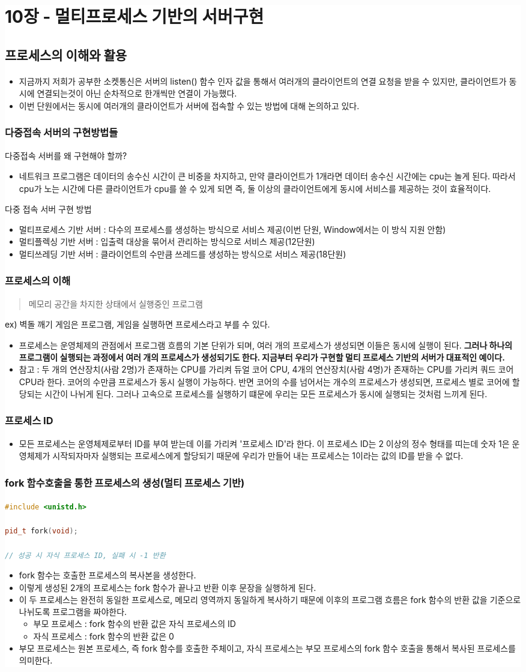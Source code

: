 # 10장 - 멀티프로세스 기반의 서버구현

## 프로세스의 이해와 활용

* 지금까지 저희가 공부한 소켓통신은 서버의 listen() 함수 인자 값을 통해서 여러개의 클라이언트의 연결 요청을 받을 수 있지만, 클라이언트가 동시에 연결되는것이 아닌 순차적으로 한개씩만 연결이 가능했다. 
* 이번 단원에서는 동시에 여러개의 클라이언트가 서버에 접속할 수 있는 방법에 대해 논의하고 있다. 

### 다중접속 서버의 구현방법들

다중접속 서버를 왜 구현해야 할까?

* 네트워크 프로그램은 데이터의 송수신 시간이 큰 비중을 차지하고, 만약 클라이언트가 1개라면 데이터 송수신 시간에는 cpu는 놀게 된다. 따라서 cpu가 노는 시간에 다른 클라이언트가 cpu를 쓸 수 있게 되면 즉, 둘 이상의 클라이언트에게 동시에 서비스를 제공하는 것이 효율적이다. 

다중 접속 서버 구현 방법

* 멀티프로세스 기반 서버 : 다수의 프로세스를 생성하는 방식으로 서비스 제공(이번 단원, Window에서는 이 방식 지원 안함)
* 멀티플렉싱 기반 서버 : 입출력 대상을 묶어서 관리하는 방식으로 서비스 제공(12단원)
* 멀티쓰레딩 기반 서버 : 클라이언트의 수만큼 쓰레드를 생성하는 방식으로 서비스 제공(18단원)

### 프로세스의 이해 

> 메모리 공간을 차지한 상태에서 실행중인 프로그램

ex) 벽돌 깨기 게임은 프로그램, 게임을 실행하면 프로세스라고 부를 수 있다. 

* 프로세스는 운영체제의 관점에서 프로그램 흐름의 기본 단위가 되며, 여러 개의 프로세스가 생성되면 이들은 동시에 실행이 된다. <b>그러나 하나의 프로그램이 실행되는 과정에서 여러 개의 프로세스가 생성되기도 한다. 지금부터 우리가 구현할 멀티 프로세스 기반의 서버가 대표적인 예이다.</b>
* 참고 : 두 개의 연산장치(사람 2명)가 존재하는 CPU를 가리켜 듀얼 코어 CPU, 4개의 연산장치(사람 4명)가 존재하는 CPU를 가리켜 쿼드 코어 CPU라 한다. 코어의 수만큼 프로세스가 동시 실행이 가능하다. 반면 코어의 수를 넘어서는 개수의 프로세스가 생성되면, 프로세스 별로 코어에 할당되는 시간이 나뉘게 된다. 그러나 고속으로 프로세스를 실행하기 떄문에 우리는 모든 프로세스가 동시에 실행되는 것처럼 느끼게 된다. 

### 프로세스 ID 

* 모든 프로세스는 운영체제로부터 ID를 부여 받는데 이를 가리켜 '프로세스 ID'라 한다. 이 프로세스 ID는 2 이상의 정수 형태를 띠는데 숫자 1은 운영체제가 시작되자마자 실행되는 프로세스에게 할당되기 때문에 우리가 만들어 내는 프로세스는 1이라는 값의 ID를 받을 수 없다. 

### fork 함수호출을 통한 프로세스의 생성(멀티 프로세스 기반)

```c++
#include <unistd.h>

pid_t fork(void);

// 성공 시 자식 프로세스 ID, 실패 시 -1 반환
```

* fork 함수는 호출한 프로세스의 복사본을 생성한다. 
* 이렇게 생성된 2개의 프로세스는 fork 함수가 끝나고 반환 이후 문장을 실행하게 된다. 
* 이 두 프로세스는 완전히 동일한 프로세스로, 메모리 영역까지 동일하게 복사하기 때문에 이후의 프로그램 흐름은 fork 함수의 반환 값을 기준으로 나뉘도록 프로그램을 짜야한다. 
  * 부모 프로세스 : fork 함수의 반환 값은 자식 프로세스의 ID
  * 자식 프로세스 : fork 함수의 반환 값은 0
* 부모 프로세스는 원본 프로세스, 즉 fork 함수를 호출한 주체이고, 자식 프로세스는 부모 프로세스의 fork 함수 호출을 통해서 복사된 프로세스를 의미한다. 
